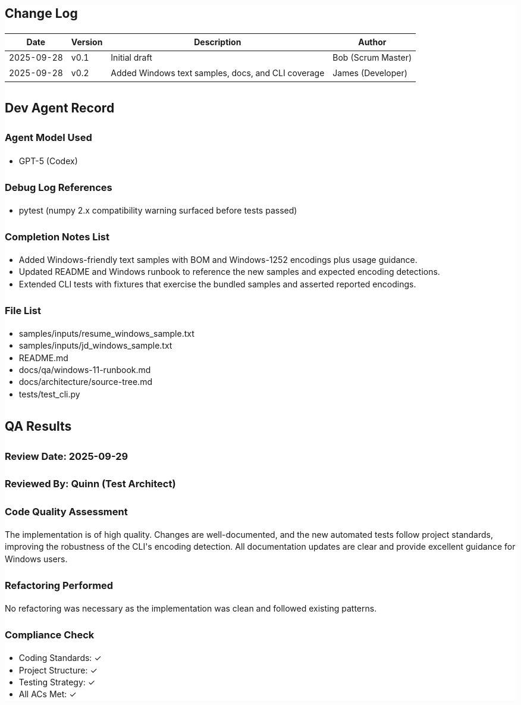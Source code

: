 ## Change Log
| Date       | Version | Description                                        | Author             |
| ---------- | ------- | -------------------------------------------------- | ------------------ |
| 2025-09-28 | v0.1    | Initial draft                                      | Bob (Scrum Master) |
| 2025-09-28 | v0.2    | Added Windows text samples, docs, and CLI coverage | James (Developer)  |

## Dev Agent Record
### Agent Model Used
- GPT-5 (Codex)

### Debug Log References
- pytest (numpy 2.x compatibility warning surfaced before tests passed)

### Completion Notes List
- Added Windows-friendly text samples with BOM and Windows-1252 encodings plus usage guidance.
- Updated README and Windows runbook to reference the new samples and expected encoding detections.
- Extended CLI tests with fixtures that exercise the bundled samples and asserted reported encodings.

### File List
- samples/inputs/resume_windows_sample.txt
- samples/inputs/jd_windows_sample.txt
- README.md
- docs/qa/windows-11-runbook.md
- docs/architecture/source-tree.md
- tests/test_cli.py

## QA Results

### Review Date: 2025-09-29

### Reviewed By: Quinn (Test Architect)

### Code Quality Assessment
The implementation is of high quality. Changes are well-documented, and the new automated tests follow project standards, improving the robustness of the CLI's encoding detection. All documentation updates are clear and provide excellent guidance for Windows users.

### Refactoring Performed
No refactoring was necessary as the implementation was clean and followed existing patterns.

### Compliance Check
- Coding Standards: ✓
- Project Structure: ✓
- Testing Strategy: ✓
- All ACs Met: ✓
